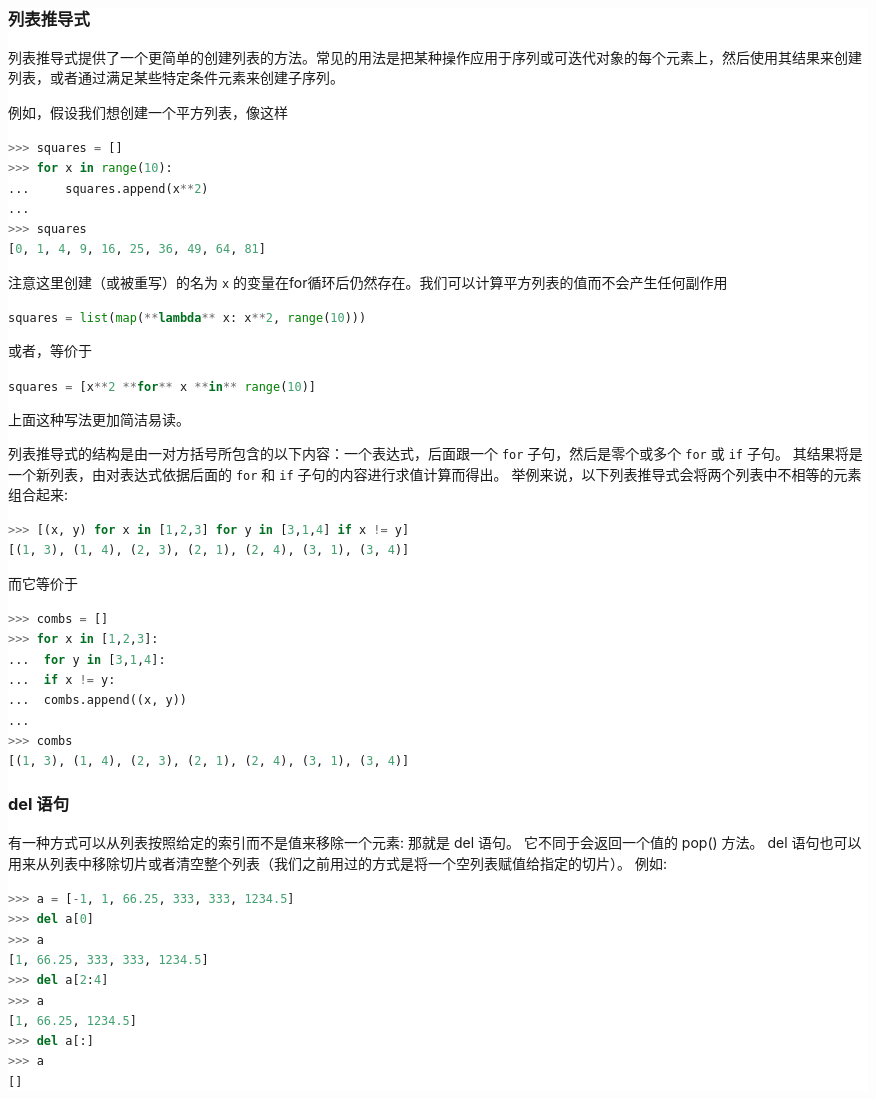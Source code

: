 ### 列表推导式

列表推导式提供了一个更简单的创建列表的方法。常见的用法是把某种操作应用于序列或可迭代对象的每个元素上，然后使用其结果来创建列表，或者通过满足某些特定条件元素来创建子序列。

例如，假设我们想创建一个平方列表，像这样

```python
>>> squares = []
>>> for x in range(10):
...     squares.append(x**2)
...
>>> squares
[0, 1, 4, 9, 16, 25, 36, 49, 64, 81]
```

注意这里创建（或被重写）的名为 `x` 的变量在for循环后仍然存在。我们可以计算平方列表的值而不会产生任何副作用

```python
squares = list(map(**lambda** x: x**2, range(10)))
```

或者，等价于

```python
squares = [x**2 **for** x **in** range(10)]
```

上面这种写法更加简洁易读。

列表推导式的结构是由一对方括号所包含的以下内容：一个表达式，后面跟一个 `for` 子句，然后是零个或多个 `for` 或 `if` 子句。 其结果将是一个新列表，由对表达式依据后面的 `for` 和 `if` 子句的内容进行求值计算而得出。 举例来说，以下列表推导式会将两个列表中不相等的元素组合起来:

```python
>>> [(x, y) for x in [1,2,3] for y in [3,1,4] if x != y]
[(1, 3), (1, 4), (2, 3), (2, 1), (2, 4), (3, 1), (3, 4)]
```

而它等价于

```python
>>> combs = []
>>> for x in [1,2,3]:
...  for y in [3,1,4]:
...  if x != y:
...  combs.append((x, y))
...
>>> combs
[(1, 3), (1, 4), (2, 3), (2, 1), (2, 4), (3, 1), (3, 4)]
```

### del 语句

有一种方式可以从列表按照给定的索引而不是值来移除一个元素: 那就是 del 语句。 它不同于会返回一个值的 pop() 方法。 del 语句也可以用来从列表中移除切片或者清空整个列表（我们之前用过的方式是将一个空列表赋值给指定的切片）。 例如:

```python
>>> a = [-1, 1, 66.25, 333, 333, 1234.5]
>>> del a[0]
>>> a
[1, 66.25, 333, 333, 1234.5]
>>> del a[2:4]
>>> a
[1, 66.25, 1234.5]
>>> del a[:]
>>> a
[]
```
